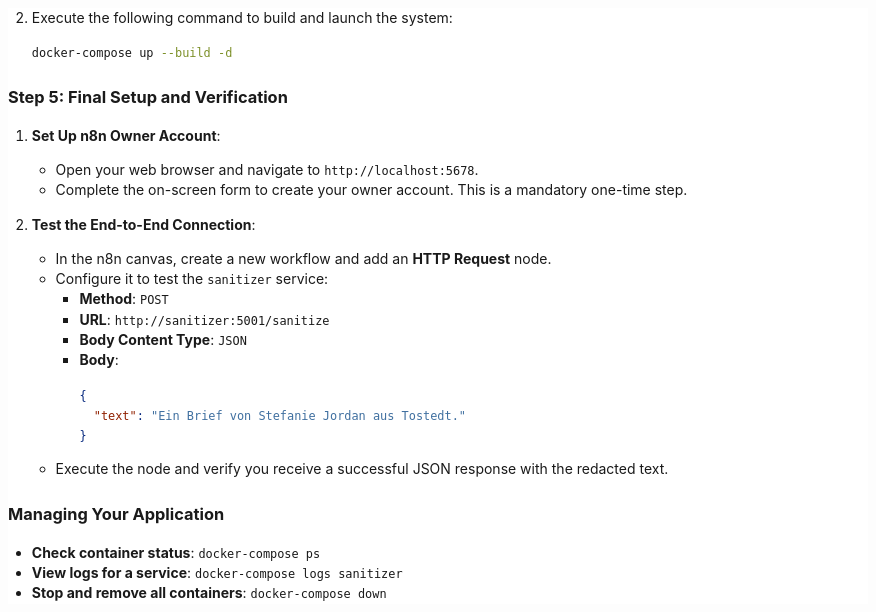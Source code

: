 2.  Execute the following command to build and launch the system:
    ```bash
    docker-compose up --build -d
    ```

### Step 5: Final Setup and Verification

1.  **Set Up n8n Owner Account**:
    - Open your web browser and navigate to `http://localhost:5678`.
    - Complete the on-screen form to create your owner account. This is a mandatory one-time step.

2.  **Test the End-to-End Connection**:
    - In the n8n canvas, create a new workflow and add an **HTTP Request** node.
    - Configure it to test the `sanitizer` service:
        - **Method**: `POST`
        - **URL**: `http://sanitizer:5001/sanitize`
        - **Body Content Type**: `JSON`
        - **Body**:
          ```json
          {
            "text": "Ein Brief von Stefanie Jordan aus Tostedt."
          }
          ```
    - Execute the node and verify you receive a successful JSON response with the redacted text.

### Managing Your Application

- **Check container status**: `docker-compose ps`
- **View logs for a service**: `docker-compose logs sanitizer`
- **Stop and remove all containers**: `docker-compose down`